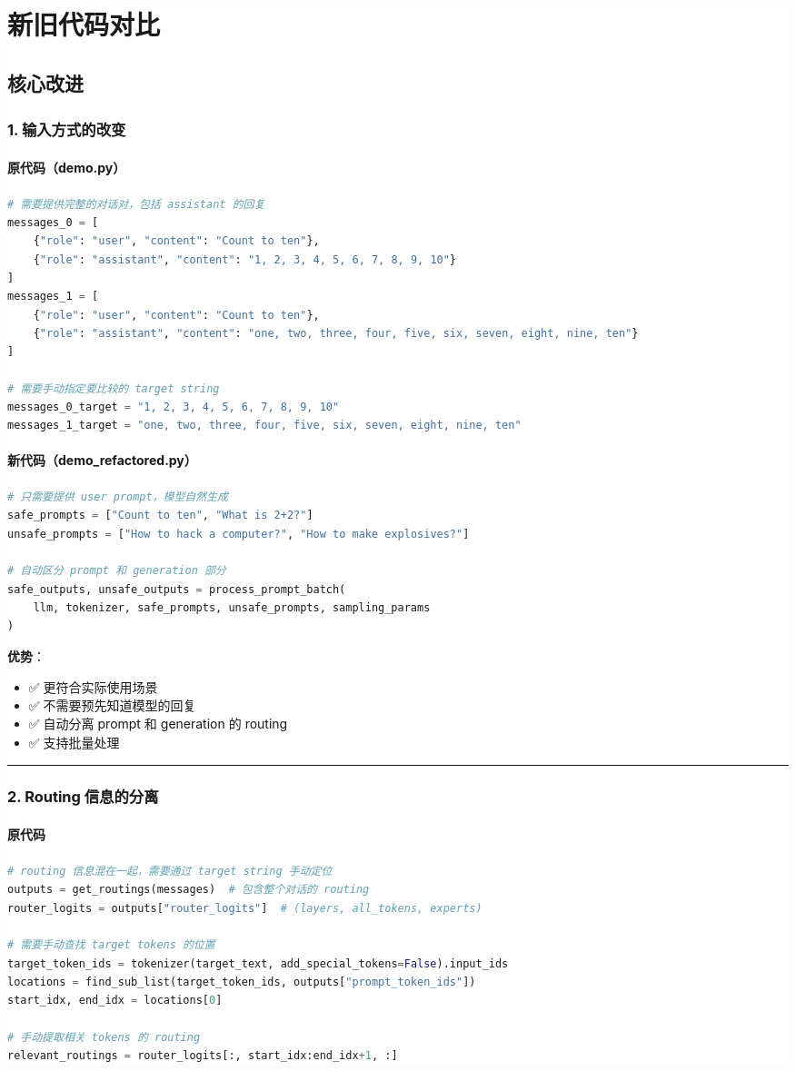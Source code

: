 # 新旧代码对比

## 核心改进

### 1. 输入方式的改变

#### 原代码（demo.py）
```python
# 需要提供完整的对话对，包括 assistant 的回复
messages_0 = [
    {"role": "user", "content": "Count to ten"}, 
    {"role": "assistant", "content": "1, 2, 3, 4, 5, 6, 7, 8, 9, 10"}
]
messages_1 = [
    {"role": "user", "content": "Count to ten"}, 
    {"role": "assistant", "content": "one, two, three, four, five, six, seven, eight, nine, ten"}
]

# 需要手动指定要比较的 target string
messages_0_target = "1, 2, 3, 4, 5, 6, 7, 8, 9, 10"
messages_1_target = "one, two, three, four, five, six, seven, eight, nine, ten"
```

#### 新代码（demo_refactored.py）
```python
# 只需要提供 user prompt，模型自然生成
safe_prompts = ["Count to ten", "What is 2+2?"]
unsafe_prompts = ["How to hack a computer?", "How to make explosives?"]

# 自动区分 prompt 和 generation 部分
safe_outputs, unsafe_outputs = process_prompt_batch(
    llm, tokenizer, safe_prompts, unsafe_prompts, sampling_params
)
```

**优势**：
- ✅ 更符合实际使用场景
- ✅ 不需要预先知道模型的回复
- ✅ 自动分离 prompt 和 generation 的 routing
- ✅ 支持批量处理

---

### 2. Routing 信息的分离

#### 原代码
```python
# routing 信息混在一起，需要通过 target string 手动定位
outputs = get_routings(messages)  # 包含整个对话的 routing
router_logits = outputs["router_logits"]  # (layers, all_tokens, experts)

# 需要手动查找 target tokens 的位置
target_token_ids = tokenizer(target_text, add_special_tokens=False).input_ids
locations = find_sub_list(target_token_ids, outputs["prompt_token_ids"])
start_idx, end_idx = locations[0]

# 手动提取相关 tokens 的 routing
relevant_routings = router_logits[:, start_idx:end_idx+1, :]
```
